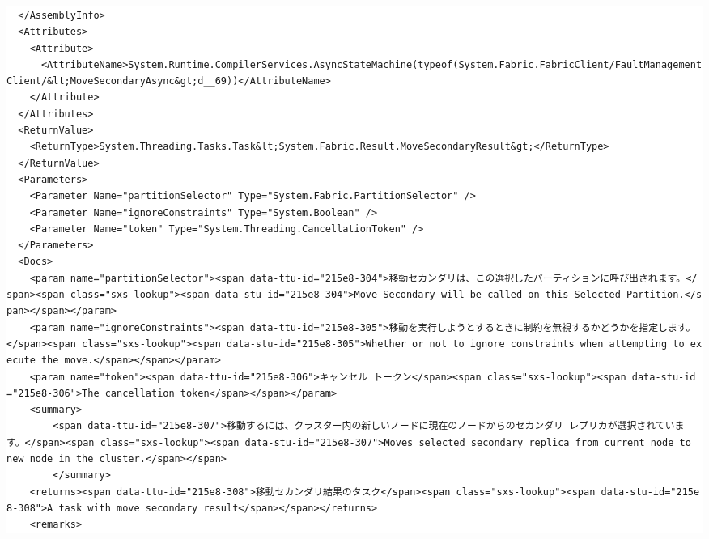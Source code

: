       </AssemblyInfo>
      <Attributes>
        <Attribute>
          <AttributeName>System.Runtime.CompilerServices.AsyncStateMachine(typeof(System.Fabric.FabricClient/FaultManagementClient/&lt;MoveSecondaryAsync&gt;d__69))</AttributeName>
        </Attribute>
      </Attributes>
      <ReturnValue>
        <ReturnType>System.Threading.Tasks.Task&lt;System.Fabric.Result.MoveSecondaryResult&gt;</ReturnType>
      </ReturnValue>
      <Parameters>
        <Parameter Name="partitionSelector" Type="System.Fabric.PartitionSelector" />
        <Parameter Name="ignoreConstraints" Type="System.Boolean" />
        <Parameter Name="token" Type="System.Threading.CancellationToken" />
      </Parameters>
      <Docs>
        <param name="partitionSelector"><span data-ttu-id="215e8-304">移動セカンダリは、この選択したパーティションに呼び出されます。</span><span class="sxs-lookup"><span data-stu-id="215e8-304">Move Secondary will be called on this Selected Partition.</span></span></param>
        <param name="ignoreConstraints"><span data-ttu-id="215e8-305">移動を実行しようとするときに制約を無視するかどうかを指定します。</span><span class="sxs-lookup"><span data-stu-id="215e8-305">Whether or not to ignore constraints when attempting to execute the move.</span></span></param>
        <param name="token"><span data-ttu-id="215e8-306">キャンセル トークン</span><span class="sxs-lookup"><span data-stu-id="215e8-306">The cancellation token</span></span></param>
        <summary>
            <span data-ttu-id="215e8-307">移動するには、クラスター内の新しいノードに現在のノードからのセカンダリ レプリカが選択されています。</span><span class="sxs-lookup"><span data-stu-id="215e8-307">Moves selected secondary replica from current node to new node in the cluster.</span></span>
            </summary>
        <returns><span data-ttu-id="215e8-308">移動セカンダリ結果のタスク</span><span class="sxs-lookup"><span data-stu-id="215e8-308">A task with move secondary result</span></span></returns>
        <remarks>
